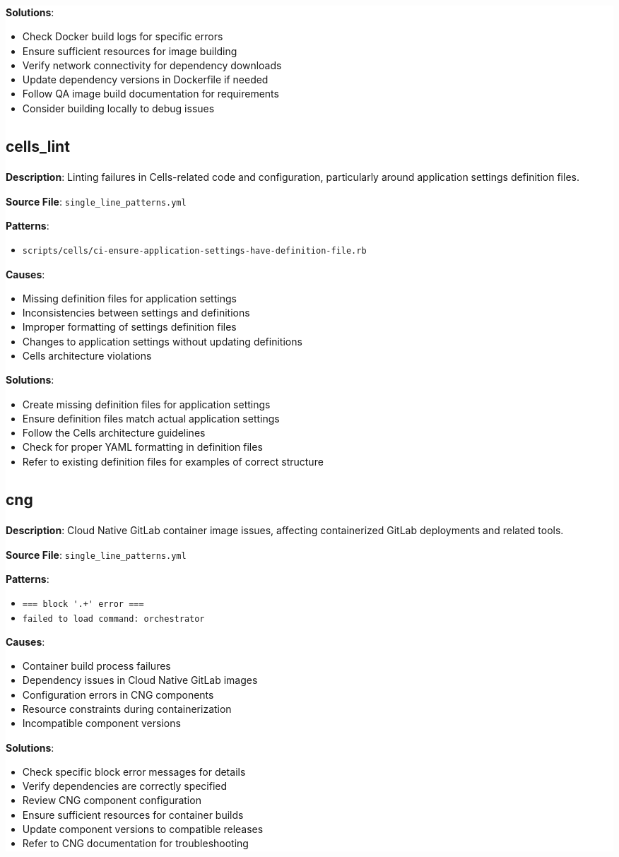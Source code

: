 **Solutions**:
- Check Docker build logs for specific errors
- Ensure sufficient resources for image building
- Verify network connectivity for dependency downloads
- Update dependency versions in Dockerfile if needed
- Follow QA image build documentation for requirements
- Consider building locally to debug issues

## cells_lint

**Description**: Linting failures in Cells-related code and configuration, particularly around application settings definition files.

**Source File**: `single_line_patterns.yml`

**Patterns**:
- `scripts/cells/ci-ensure-application-settings-have-definition-file.rb`

**Causes**:
- Missing definition files for application settings
- Inconsistencies between settings and definitions
- Improper formatting of settings definition files
- Changes to application settings without updating definitions
- Cells architecture violations

**Solutions**:
- Create missing definition files for application settings
- Ensure definition files match actual application settings
- Follow the Cells architecture guidelines
- Check for proper YAML formatting in definition files
- Refer to existing definition files for examples of correct structure

## cng

**Description**: Cloud Native GitLab container image issues, affecting containerized GitLab deployments and related tools.

**Source File**: `single_line_patterns.yml`

**Patterns**:
- `=== block '.+' error ===`
- `failed to load command: orchestrator`

**Causes**:
- Container build process failures
- Dependency issues in Cloud Native GitLab images
- Configuration errors in CNG components
- Resource constraints during containerization
- Incompatible component versions

**Solutions**:
- Check specific block error messages for details
- Verify dependencies are correctly specified
- Review CNG component configuration
- Ensure sufficient resources for container builds
- Update component versions to compatible releases
- Refer to CNG documentation for troubleshooting
